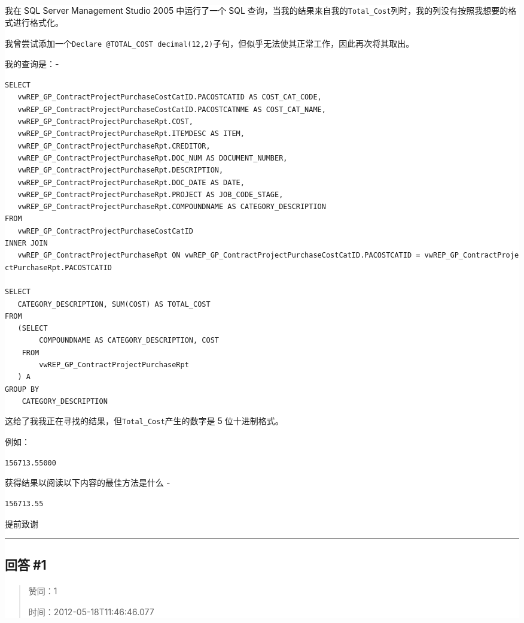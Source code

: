 我在 SQL Server Management Studio 2005 中运行了一个 SQL 查询，当我的结果来自我的`Total_Cost`列时，我的列没有按照我想要的格式进行格式化。

我曾尝试添加一个`Declare @TOTAL_COST decimal(12,2)`子句，但似乎无法使其正常工作，因此再次将其取出。

我的查询是：-

```
SELECT     
   vwREP_GP_ContractProjectPurchaseCostCatID.PACOSTCATID AS COST_CAT_CODE, 
   vwREP_GP_ContractProjectPurchaseCostCatID.PACOSTCATNME AS COST_CAT_NAME, 
   vwREP_GP_ContractProjectPurchaseRpt.COST, 
   vwREP_GP_ContractProjectPurchaseRpt.ITEMDESC AS ITEM, 
   vwREP_GP_ContractProjectPurchaseRpt.CREDITOR, 
   vwREP_GP_ContractProjectPurchaseRpt.DOC_NUM AS DOCUMENT_NUMBER, 
   vwREP_GP_ContractProjectPurchaseRpt.DESCRIPTION, 
   vwREP_GP_ContractProjectPurchaseRpt.DOC_DATE AS DATE,  
   vwREP_GP_ContractProjectPurchaseRpt.PROJECT AS JOB_CODE_STAGE, 
   vwREP_GP_ContractProjectPurchaseRpt.COMPOUNDNAME AS CATEGORY_DESCRIPTION
FROM         
   vwREP_GP_ContractProjectPurchaseCostCatID 
INNER JOIN
   vwREP_GP_ContractProjectPurchaseRpt ON vwREP_GP_ContractProjectPurchaseCostCatID.PACOSTCATID = vwREP_GP_ContractProjectPurchaseRpt.PACOSTCATID

SELECT  
   CATEGORY_DESCRIPTION, SUM(COST) AS TOTAL_COST 
FROM    
   (SELECT 
        COMPOUNDNAME AS CATEGORY_DESCRIPTION, COST 
    FROM   
        vwREP_GP_ContractProjectPurchaseRpt 
   ) A
GROUP BY 
    CATEGORY_DESCRIPTION 
```

这给了我我正在寻找的结果，但`Total_Cost`产生的数字是 5 位十进制格式。

例如：

```
156713.55000 
```

获得结果以阅读以下内容的最佳方法是什么 -

```
156713.55 
```

提前致谢

* * *

## 回答 #1

> 赞同：1
> 
> 时间：2012-05-18T11:46:46.077
